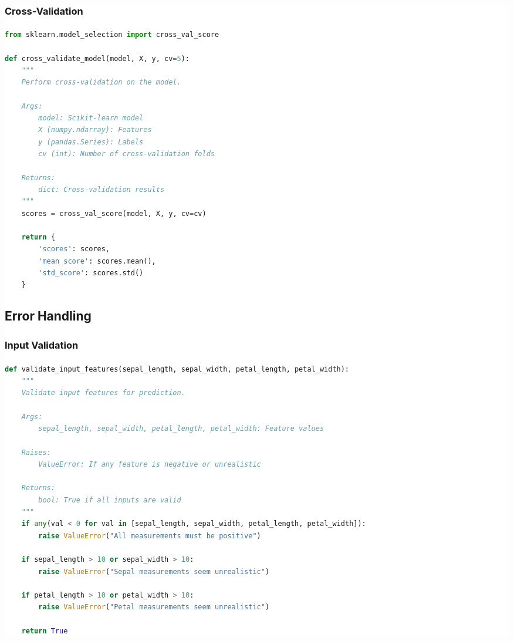 ### Cross-Validation

```python
from sklearn.model_selection import cross_val_score

def cross_validate_model(model, X, y, cv=5):
    """
    Perform cross-validation on the model.
    
    Args:
        model: Scikit-learn model
        X (numpy.ndarray): Features
        y (pandas.Series): Labels
        cv (int): Number of cross-validation folds
        
    Returns:
        dict: Cross-validation results
    """
    scores = cross_val_score(model, X, y, cv=cv)
    
    return {
        'scores': scores,
        'mean_score': scores.mean(),
        'std_score': scores.std()
    }
```

## Error Handling

### Input Validation

```python
def validate_input_features(sepal_length, sepal_width, petal_length, petal_width):
    """
    Validate input features for prediction.
    
    Args:
        sepal_length, sepal_width, petal_length, petal_width: Feature values
        
    Raises:
        ValueError: If any feature is negative or unrealistic
        
    Returns:
        bool: True if all inputs are valid
    """
    if any(val < 0 for val in [sepal_length, sepal_width, petal_length, petal_width]):
        raise ValueError("All measurements must be positive")
        
    if sepal_length > 10 or sepal_width > 10:
        raise ValueError("Sepal measurements seem unrealistic")
        
    if petal_length > 10 or petal_width > 10:
        raise ValueError("Petal measurements seem unrealistic")
        
    return True
```
